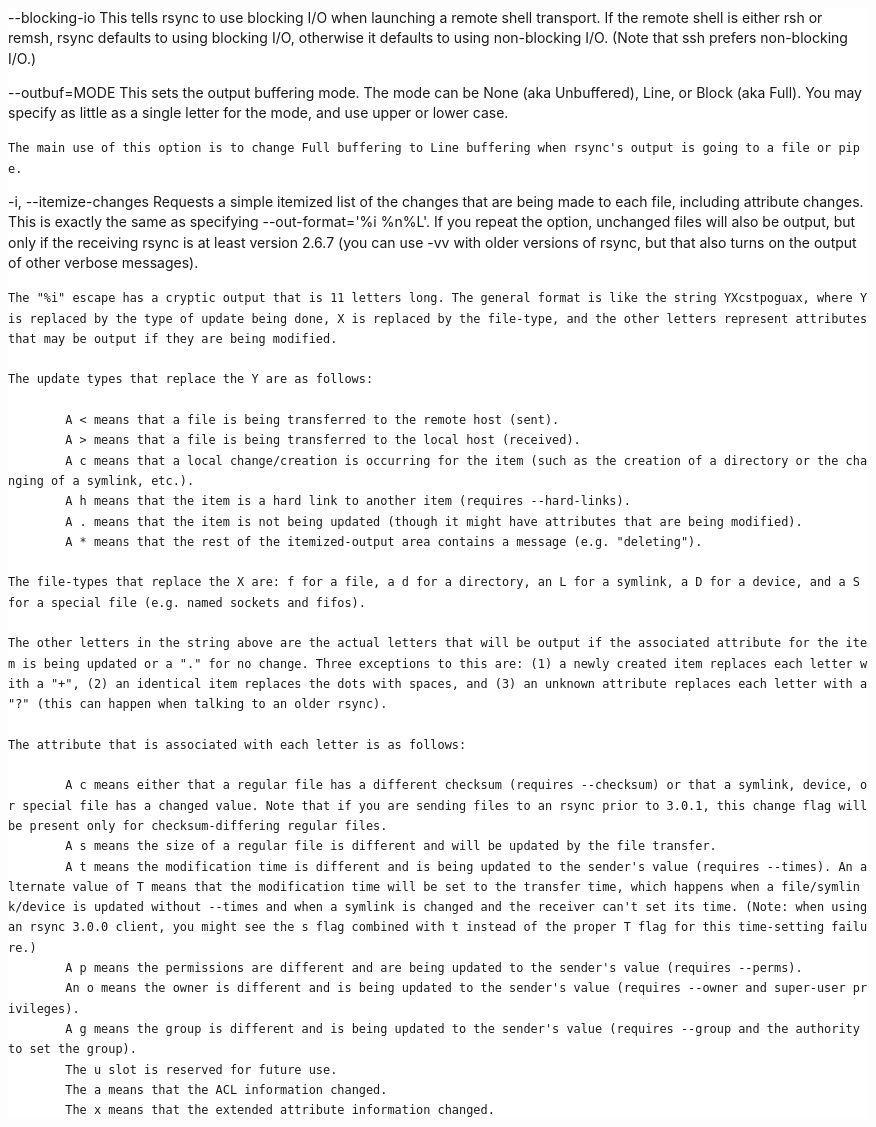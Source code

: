 --blocking-io
    This tells rsync to use blocking I/O when launching a remote shell transport. If the remote shell is either rsh or remsh, rsync defaults to using blocking I/O, otherwise it defaults to using non-blocking I/O. (Note that ssh prefers non-blocking I/O.)

--outbuf=MODE
    This sets the output buffering mode. The mode can be None (aka Unbuffered), Line, or Block (aka Full). You may specify as little as a single letter for the mode, and use upper or lower case.

    The main use of this option is to change Full buffering to Line buffering when rsync's output is going to a file or pipe.

-i, --itemize-changes
    Requests a simple itemized list of the changes that are being made to each file, including attribute changes. This is exactly the same as specifying --out-format='%i %n%L'. If you repeat the option, unchanged files will also be output, but only if the receiving rsync is at least version 2.6.7 (you can use -vv with older versions of rsync, but that also turns on the output of other verbose messages).

    The "%i" escape has a cryptic output that is 11 letters long. The general format is like the string YXcstpoguax, where Y is replaced by the type of update being done, X is replaced by the file-type, and the other letters represent attributes that may be output if they are being modified.
    
    The update types that replace the Y are as follows:
    
            A < means that a file is being transferred to the remote host (sent).
            A > means that a file is being transferred to the local host (received).
            A c means that a local change/creation is occurring for the item (such as the creation of a directory or the changing of a symlink, etc.).
            A h means that the item is a hard link to another item (requires --hard-links).
            A . means that the item is not being updated (though it might have attributes that are being modified).
            A * means that the rest of the itemized-output area contains a message (e.g. "deleting").
    
    The file-types that replace the X are: f for a file, a d for a directory, an L for a symlink, a D for a device, and a S for a special file (e.g. named sockets and fifos).
    
    The other letters in the string above are the actual letters that will be output if the associated attribute for the item is being updated or a "." for no change. Three exceptions to this are: (1) a newly created item replaces each letter with a "+", (2) an identical item replaces the dots with spaces, and (3) an unknown attribute replaces each letter with a "?" (this can happen when talking to an older rsync).
    
    The attribute that is associated with each letter is as follows:
    
            A c means either that a regular file has a different checksum (requires --checksum) or that a symlink, device, or special file has a changed value. Note that if you are sending files to an rsync prior to 3.0.1, this change flag will be present only for checksum-differing regular files.
            A s means the size of a regular file is different and will be updated by the file transfer.
            A t means the modification time is different and is being updated to the sender's value (requires --times). An alternate value of T means that the modification time will be set to the transfer time, which happens when a file/symlink/device is updated without --times and when a symlink is changed and the receiver can't set its time. (Note: when using an rsync 3.0.0 client, you might see the s flag combined with t instead of the proper T flag for this time-setting failure.)
            A p means the permissions are different and are being updated to the sender's value (requires --perms).
            An o means the owner is different and is being updated to the sender's value (requires --owner and super-user privileges).
            A g means the group is different and is being updated to the sender's value (requires --group and the authority to set the group).
            The u slot is reserved for future use.
            The a means that the ACL information changed.
            The x means that the extended attribute information changed.
    